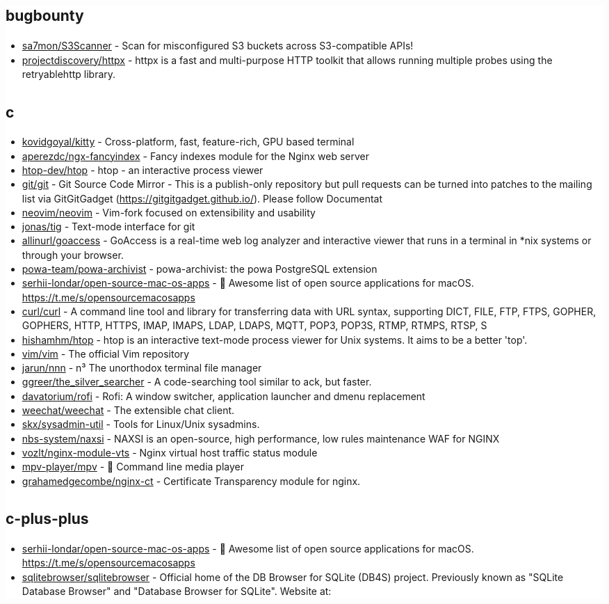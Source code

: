 ## bugbounty 

- [sa7mon/S3Scanner](https://github.com/sa7mon/S3Scanner) - Scan for misconfigured S3 buckets across S3-compatible APIs!
- [projectdiscovery/httpx](https://github.com/projectdiscovery/httpx) - httpx is a fast and multi-purpose HTTP toolkit that allows running multiple probes using the retryablehttp library.

## c 

- [kovidgoyal/kitty](https://github.com/kovidgoyal/kitty) - Cross-platform, fast, feature-rich, GPU based terminal
- [aperezdc/ngx-fancyindex](https://github.com/aperezdc/ngx-fancyindex) - Fancy indexes module for the Nginx web server
- [htop-dev/htop](https://github.com/htop-dev/htop) - htop - an interactive process viewer
- [git/git](https://github.com/git/git) - Git Source Code Mirror - This is a publish-only repository but pull requests can be turned into patches to the mailing list via GitGitGadget (https://gitgitgadget.github.io/). Please follow Documentat
- [neovim/neovim](https://github.com/neovim/neovim) - Vim-fork focused on extensibility and usability
- [jonas/tig](https://github.com/jonas/tig) - Text-mode interface for git
- [allinurl/goaccess](https://github.com/allinurl/goaccess) - GoAccess is a real-time web log analyzer and interactive viewer that runs in a terminal in *nix systems or through your browser.
- [powa-team/powa-archivist](https://github.com/powa-team/powa-archivist) - powa-archivist: the powa PostgreSQL extension
- [serhii-londar/open-source-mac-os-apps](https://github.com/serhii-londar/open-source-mac-os-apps) - 🚀 Awesome list of open source applications for macOS. https://t.me/s/opensourcemacosapps
- [curl/curl](https://github.com/curl/curl) - A command line tool and library for transferring data with URL syntax, supporting DICT, FILE, FTP, FTPS, GOPHER, GOPHERS, HTTP, HTTPS, IMAP, IMAPS, LDAP, LDAPS, MQTT, POP3, POP3S, RTMP, RTMPS, RTSP, S
- [hishamhm/htop](https://github.com/hishamhm/htop) - htop is an interactive text-mode process viewer for Unix systems. It aims to be a better 'top'.
- [vim/vim](https://github.com/vim/vim) - The official Vim repository
- [jarun/nnn](https://github.com/jarun/nnn) - n³ The unorthodox terminal file manager
- [ggreer/the_silver_searcher](https://github.com/ggreer/the_silver_searcher) - A code-searching tool similar to ack, but faster.
- [davatorium/rofi](https://github.com/davatorium/rofi) - Rofi: A window switcher, application launcher and dmenu replacement
- [weechat/weechat](https://github.com/weechat/weechat) - The extensible chat client.
- [skx/sysadmin-util](https://github.com/skx/sysadmin-util) - Tools for Linux/Unix sysadmins.
- [nbs-system/naxsi](https://github.com/nbs-system/naxsi) - NAXSI is an open-source, high performance, low rules maintenance WAF for NGINX
- [vozlt/nginx-module-vts](https://github.com/vozlt/nginx-module-vts) - Nginx virtual host traffic status module
- [mpv-player/mpv](https://github.com/mpv-player/mpv) - 🎥 Command line media player
- [grahamedgecombe/nginx-ct](https://github.com/grahamedgecombe/nginx-ct) - Certificate Transparency module for nginx.

## c-plus-plus 

- [serhii-londar/open-source-mac-os-apps](https://github.com/serhii-londar/open-source-mac-os-apps) - 🚀 Awesome list of open source applications for macOS. https://t.me/s/opensourcemacosapps
- [sqlitebrowser/sqlitebrowser](https://github.com/sqlitebrowser/sqlitebrowser) - Official home of the DB Browser for SQLite (DB4S) project. Previously known as "SQLite Database Browser" and "Database Browser for SQLite". Website at:
